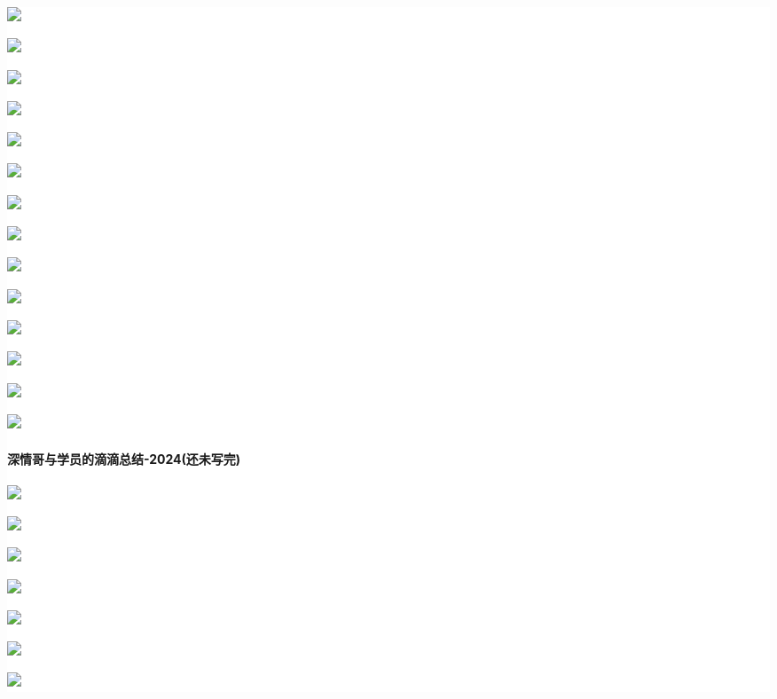 ![](https://mmbiz.qpic.cn/sz_mmbiz_jpg/S2ssjS1jNYtVvQUVS35ibUAcx8prYQgyVgRibiaxMH3mC0S70dWWxyJ0bKTeJFVwK5W21iac0OyR6Exb6cE2AxmBfQ/640?wx_fmt=jpeg&from=appmsg "")  
  
![](https://mmbiz.qpic.cn/sz_mmbiz_jpg/S2ssjS1jNYtVvQUVS35ibUAcx8prYQgyVClcOa87JE4tX2l9p1u1r06zSC5a0kTZFwhPBe5ZTagWF2C9jTo2j8w/640?wx_fmt=jpeg&from=appmsg "")  
  
![](https://mmbiz.qpic.cn/sz_mmbiz_png/S2ssjS1jNYtVvQUVS35ibUAcx8prYQgyVMrzSlxBh82v4u9vgYgXnNSTwhPwvyeKiaicsm2qmJqgIdMXXDyPmWO4Q/640?wx_fmt=png&from=appmsg "")  
  
![](https://mmbiz.qpic.cn/sz_mmbiz_png/S2ssjS1jNYtVvQUVS35ibUAcx8prYQgyVfgKjiaRKhCXg09QXTsR9FaCWQg4jeCk41wL6KN6qsSGrTLqOrAtVe3Q/640?wx_fmt=png&from=appmsg "")  
  
![](https://mmbiz.qpic.cn/sz_mmbiz_jpg/S2ssjS1jNYtVvQUVS35ibUAcx8prYQgyVZY1byZdGszLS6Hq4MzUftCua2PKkmRPibPaChwwOdD1UjokgxGep5zQ/640?wx_fmt=jpeg&from=appmsg "")  
  
![](https://mmbiz.qpic.cn/sz_mmbiz_jpg/S2ssjS1jNYtVvQUVS35ibUAcx8prYQgyVtNeUA3f3ib3cFNAZtia84ibD0Q06niadYicu3nAEOHqAicfJoaMXYNf3RgAQ/640?wx_fmt=jpeg&from=appmsg "")  
  
![](https://mmbiz.qpic.cn/sz_mmbiz_jpg/S2ssjS1jNYtVvQUVS35ibUAcx8prYQgyVVaO0kuSpmCdxJynacrI8icEIKRiaqSD5LPWMQ6o27RuQDe8E37gSt0LQ/640?wx_fmt=jpeg&from=appmsg "")  
  
![](https://mmbiz.qpic.cn/sz_mmbiz_jpg/S2ssjS1jNYtVvQUVS35ibUAcx8prYQgyVd2pNcCjcuia4T0DT9lzmCnvbWAG5eyZBNsCToVQafyU2BroA3DsgqPw/640?wx_fmt=jpeg&from=appmsg "")  
  
![](https://mmbiz.qpic.cn/sz_mmbiz_jpg/S2ssjS1jNYtVvQUVS35ibUAcx8prYQgyVCealSfqwjQXcRH7qvr7QPKeNxcCAlic7mnMDoB0h7cFUp8xI10x5exA/640?wx_fmt=jpeg&from=appmsg "")  
  
![](https://mmbiz.qpic.cn/sz_mmbiz_jpg/S2ssjS1jNYtVvQUVS35ibUAcx8prYQgyVkA4yRg498LmkuqgiaQFBpXrNcgFialjng9BTRnKT38xQjEw2KHGBYYmQ/640?wx_fmt=jpeg&from=appmsg "")  
  
![](https://mmbiz.qpic.cn/sz_mmbiz_jpg/S2ssjS1jNYtVvQUVS35ibUAcx8prYQgyVLBffvJiaozpribY4BeIYFtG0KW8BryKPEG55QeO3sSHPdpbzP3qjC9Ww/640?wx_fmt=jpeg&from=appmsg "")  
  
![](https://mmbiz.qpic.cn/sz_mmbiz_jpg/S2ssjS1jNYtVvQUVS35ibUAcx8prYQgyVBsYPbUkpmn96dgSFUyEGRibzicZkBYSRYMLk9x4yRicpwoexw79xtfCWQ/640?wx_fmt=jpeg&from=appmsg "")  
  
![](https://mmbiz.qpic.cn/sz_mmbiz_jpg/S2ssjS1jNYtVvQUVS35ibUAcx8prYQgyV1DMZgpeiajY88PHF1FjvXwKUdFsNmmYKzIyf3uVzbQYWv0r7SXNS1TQ/640?wx_fmt=jpeg&from=appmsg "")  
  
![](https://mmbiz.qpic.cn/sz_mmbiz_jpg/S2ssjS1jNYtVvQUVS35ibUAcx8prYQgyVIuBRyqVqmm9ojWsgnTwDibhC2kSMQSulMLgp8icKglVwEFzJcXiakW8og/640?wx_fmt=jpeg&from=appmsg "")  
#### 深情哥与学员的滴滴总结-2024(还未写完)  
  
![](https://mmbiz.qpic.cn/sz_mmbiz_jpg/S2ssjS1jNYtVvQUVS35ibUAcx8prYQgyVTgs8q8qqj5u7T7XcU8mBdCFfqN7EIN4WuRUs0GwTgzYxniciba5yUKVQ/640?wx_fmt=jpeg&from=appmsg "")  
  
![](https://mmbiz.qpic.cn/sz_mmbiz_jpg/S2ssjS1jNYtVvQUVS35ibUAcx8prYQgyVZznRVibKEvpiaadyRmbKhTFT8wzRguKfSJleJCb2Zn5yop9Loaia3AHNQ/640?wx_fmt=jpeg&from=appmsg "")  
  
  
![](https://mmbiz.qpic.cn/sz_mmbiz_png/S2ssjS1jNYtVvQUVS35ibUAcx8prYQgyVWDFyWV4R8TNRickQu8UhMQx5DVUicy0wcJX3zpV8sDzDvqNTLY5sficJQ/640?wx_fmt=png&from=appmsg "")  
  
![](https://mmbiz.qpic.cn/sz_mmbiz_png/S2ssjS1jNYtVvQUVS35ibUAcx8prYQgyVlbdvibF4USbAmeO4NTLJTgq2ibYeV4WYFMAqHViaLheQTHjGIQEm1juxA/640?wx_fmt=png&from=appmsg "")  
  
  
  
  
  
![](https://mmbiz.qpic.cn/sz_mmbiz_jpg/S2ssjS1jNYtVvQUVS35ibUAcx8prYQgyViappz4hzujRDpQdwElE3qLH0RGGoJChHadGt4RebZuvztaRHD93NNKw/640?wx_fmt=jpeg&from=appmsg "")  
  
  
  
  
![](https://mmbiz.qpic.cn/sz_mmbiz_jpg/S2ssjS1jNYtVvQUVS35ibUAcx8prYQgyV3XwhUMic3OpkiaNZ5xwlqfcNcqb2UibcGqyYgmgfia8ksiaTZYV0JrKmTbg/640?wx_fmt=jpeg&from=appmsg "")  
  
![](https://mmbiz.qpic.cn/sz_mmbiz_jpg/S2ssjS1jNYtVvQUVS35ibUAcx8prYQgyVppXBZNZBLTklDiacKs2SKwaR3ibahzOgfNutnXDtHIHZTgw4hnWdqTeQ/640?wx_fmt=jpeg&from=appmsg "")  
  